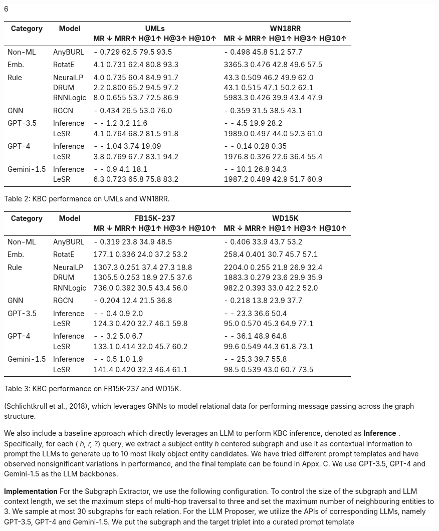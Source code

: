 
6

|Category|Model|UMLs<br>MR ↓ MRR↑ H@1↑ H@3↑ H@10↑|WN18RR<br>MR ↓ MRR↑ H@1↑ H@3↑ H@10↑|
|---|---|---|---|
|Non-ML|AnyBURL|- 0.729 62.5 79.5 93.5|- 0.498 45.8 51.2 57.7|
|Emb.|RotatE|4.1 0.731 62.4 80.8 93.3|3365.3 0.476 42.8 49.6 57.5|
|Rule|NeuralLP<br>DRUM<br>RNNLogic|4.0 0.735 60.4 84.9 91.7<br>2.2 0.800 65.2 94.5 97.2<br>8.0 0.655 53.7 72.5 86.9|43.3 0.509 46.2 49.9 62.0<br>43.1 0.515 47.1 50.2 62.1<br>5983.3 0.426 39.9 43.4 47.9|
|GNN|RGCN|- 0.434 26.5 53.0 76.0|- 0.359 31.5 38.5 43.1|
|GPT-3.5|Inference<br>LeSR|- - 1.2 3.2 11.6<br>4.1 0.764 68.2 81.5 91.8|- - 4.5 19.9 28.2<br>1989.0 0.497 44.0 52.3 61.0|
|GPT-4|Inference<br>LeSR|- - 1.04 3.74 19.09<br>3.8 0.769 67.7 83.1 94.2|- - 0.14 0.28 0.35<br>1976.8 0.326 22.6 36.4 55.4|
|Gemini-1.5|Inference<br>LeSR|- - 0.9 4.1 18.1<br>6.3 0.723 65.8 75.8 83.2|- - 10.1 26.8 34.3<br>1987.2 0.489 42.9 51.7 60.9|


Table 2: KBC performance on UMLs and WN18RR.

|Category|Model|FB15K-237<br>MR ↓ MRR↑ H@1↑ H@3↑ H@10↑|WD15K<br>MR ↓ MRR↑ H@1↑ H@3↑ H@10↑|
|---|---|---|---|
|Non-ML|AnyBURL|- 0.319 23.8 34.9 48.5|- 0.406 33.9 43.7 53.2|
|Emb.|RotatE|177.1 0.336 24.0 37.2 53.2|258.4 0.401 30.7 45.7 57.1|
|Rule|NeuralLP<br>DRUM<br>RNNLogic|1307.3 0.251 37.4 27.3 18.8<br>1305.5 0.253 18.9 27.5 37.6<br>736.0 0.392 30.5 43.4 56.0|2204.0 0.255 21.8 26.9 32.4<br>1883.3 0.279 23.6 29.9 35.9<br>982.2 0.393 33.0 42.2 52.0|
|GNN|RGCN|- 0.204 12.4 21.5 36.8|- 0.218 13.8 23.9 37.7|
|GPT-3.5|Inference<br>LeSR|- - 0.4 0.9 2.0<br>124.3 0.420 32.7 46.1 59.8|- - 23.3 36.6 50.4<br>95.0 0.570 45.3 64.9 77.1|
|GPT-4|Inference<br>LeSR|- - 3.2 5.0 6.7<br>133.1 0.414 32.0 45.7 60.2|- - 36.1 48.9 64.8<br>99.6 0.549 44.3 61.8 73.1|
|Gemini-1.5|Inference<br>LeSR|- - 0.5 1.0 1.9<br>141.4 0.420 32.3 46.4 61.1|- - 25.3 39.7 55.8<br>98.5 0.539 43.0 60.7 73.5|



Table 3: KBC performance on FB15K-237 and WD15K.


(Schlichtkrull et al., 2018), which leverages GNNs
to model relational data for performing message
passing across the graph structure.

We also include a baseline approach which
directly leverages an LLM to perform KBC inference, denoted as **Inference** . Specifically, for
each ( _h, r,_ ?) query, we extract a subject entity _h_ centered subgraph and use it as contextual information to prompt the LLMs to generate up to 10
most likely object entity candidates. We have tried
different prompt templates and have observed nonsignificant variations in performance, and the final
template can be found in Appx. C. We use GPT-3.5,
GPT-4 and Gemini-1.5 as the LLM backbones.

**Implementation** For the Subgraph Extractor, we
use the following configuration. To control the size
of the subgraph and LLM context length, we set the
maximum steps of multi-hop traversal to three and
set the maximum number of neighbouring entities
to 3. We sample at most 30 subgraphs for each
relation. For the LLM Proposer, we utilize the
APIs of corresponding LLMs, namely GPT-3.5,
GPT-4 and Gemini-1.5. We put the subgraph and
the target triplet into a curated prompt template
